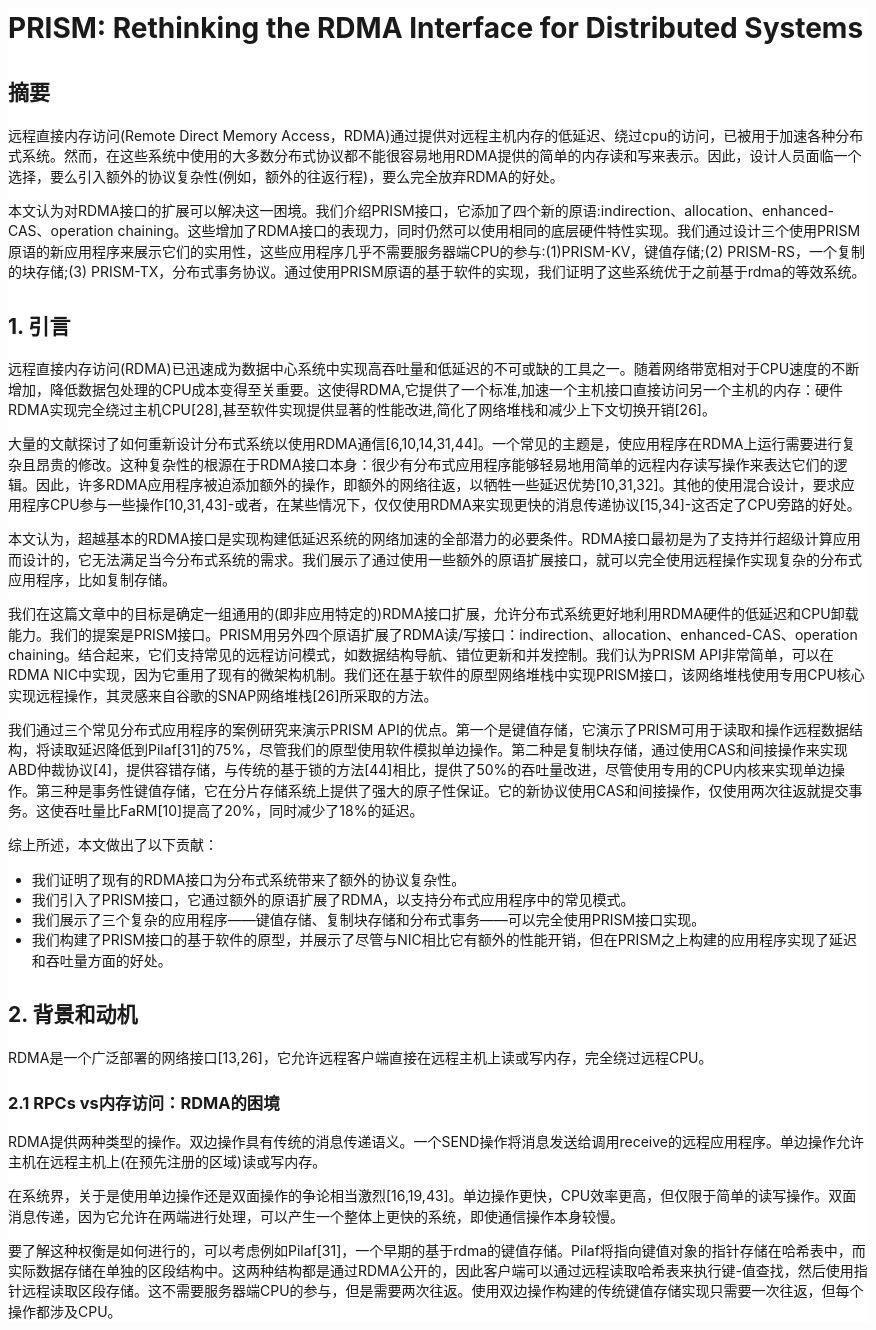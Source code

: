 # PRISM: Rethinking the RDMA Interface for Distributed Systems

## 摘要

远程直接内存访问(Remote Direct Memory Access，RDMA)通过提供对远程主机内存的低延迟、绕过cpu的访问，已被用于加速各种分布式系统。然而，在这些系统中使用的大多数分布式协议都不能很容易地用RDMA提供的简单的内存读和写来表示。因此，设计人员面临一个选择，要么引入额外的协议复杂性(例如，额外的往返行程)，要么完全放弃RDMA的好处。

本文认为对RDMA接口的扩展可以解决这一困境。我们介绍PRISM接口，它添加了四个新的原语:indirection、allocation、enhanced-CAS、operation chaining。这些增加了RDMA接口的表现力，同时仍然可以使用相同的底层硬件特性实现。我们通过设计三个使用PRISM原语的新应用程序来展示它们的实用性，这些应用程序几乎不需要服务器端CPU的参与:(1)PRISM-KV，键值存储;(2) PRISM-RS，一个复制的块存储;(3) PRISM-TX，分布式事务协议。通过使用PRISM原语的基于软件的实现，我们证明了这些系统优于之前基于rdma的等效系统。

## 1. 引言

远程直接内存访问(RDMA)已迅速成为数据中心系统中实现高吞吐量和低延迟的不可或缺的工具之一。随着网络带宽相对于CPU速度的不断增加，降低数据包处理的CPU成本变得至关重要。这使得RDMA,它提供了一个标准,加速一个主机接口直接访问另一个主机的内存：硬件RDMA实现完全绕过主机CPU[28],甚至软件实现提供显著的性能改进,简化了网络堆栈和减少上下文切换开销[26]。

大量的文献探讨了如何重新设计分布式系统以使用RDMA通信[6,10,14,31,44]。一个常见的主题是，使应用程序在RDMA上运行需要进行复杂且昂贵的修改。这种复杂性的根源在于RDMA接口本身：很少有分布式应用程序能够轻易地用简单的远程内存读写操作来表达它们的逻辑。因此，许多RDMA应用程序被迫添加额外的操作，即额外的网络往返，以牺牲一些延迟优势[10,31,32]。其他的使用混合设计，要求应用程序CPU参与一些操作[10,31,43]-或者，在某些情况下，仅仅使用RDMA来实现更快的消息传递协议[15,34]-这否定了CPU旁路的好处。

本文认为，超越基本的RDMA接口是实现构建低延迟系统的网络加速的全部潜力的必要条件。RDMA接口最初是为了支持并行超级计算应用而设计的，它无法满足当今分布式系统的需求。我们展示了通过使用一些额外的原语扩展接口，就可以完全使用远程操作实现复杂的分布式应用程序，比如复制存储。

我们在这篇文章中的目标是确定一组通用的(即非应用特定的)RDMA接口扩展，允许分布式系统更好地利用RDMA硬件的低延迟和CPU卸载能力。我们的提案是PRISM接口。PRISM用另外四个原语扩展了RDMA读/写接口：indirection、allocation、enhanced-CAS、operation chaining。结合起来，它们支持常见的远程访问模式，如数据结构导航、错位更新和并发控制。我们认为PRISM API非常简单，可以在RDMA NIC中实现，因为它重用了现有的微架构机制。我们还在基于软件的原型网络堆栈中实现PRISM接口，该网络堆栈使用专用CPU核心实现远程操作，其灵感来自谷歌的SNAP网络堆栈[26]所采取的方法。

我们通过三个常见分布式应用程序的案例研究来演示PRISM API的优点。第一个是键值存储，它演示了PRISM可用于读取和操作远程数据结构，将读取延迟降低到Pilaf[31]的75%，尽管我们的原型使用软件模拟单边操作。第二种是复制块存储，通过使用CAS和间接操作来实现ABD仲裁协议[4]，提供容错存储，与传统的基于锁的方法[44]相比，提供了50%的吞吐量改进，尽管使用专用的CPU内核来实现单边操作。第三种是事务性键值存储，它在分片存储系统上提供了强大的原子性保证。它的新协议使用CAS和间接操作，仅使用两次往返就提交事务。这使吞吐量比FaRM[10]提高了20%，同时减少了18%的延迟。

综上所述，本文做出了以下贡献：
- 我们证明了现有的RDMA接口为分布式系统带来了额外的协议复杂性。
- 我们引入了PRISM接口，它通过额外的原语扩展了RDMA，以支持分布式应用程序中的常见模式。
- 我们展示了三个复杂的应用程序——键值存储、复制块存储和分布式事务——可以完全使用PRISM接口实现。
- 我们构建了PRISM接口的基于软件的原型，并展示了尽管与NIC相比它有额外的性能开销，但在PRISM之上构建的应用程序实现了延迟和吞吐量方面的好处。

## 2. 背景和动机

RDMA是一个广泛部署的网络接口[13,26]，它允许远程客户端直接在远程主机上读或写内存，完全绕过远程CPU。

### 2.1 RPCs vs内存访问：RDMA的困境

RDMA提供两种类型的操作。双边操作具有传统的消息传递语义。一个SEND操作将消息发送给调用receive的远程应用程序。单边操作允许主机在远程主机上(在预先注册的区域)读或写内存。

在系统界，关于是使用单边操作还是双面操作的争论相当激烈[16,19,43]。单边操作更快，CPU效率更高，但仅限于简单的读写操作。双面消息传递，因为它允许在两端进行处理，可以产生一个整体上更快的系统，即使通信操作本身较慢。

要了解这种权衡是如何进行的，可以考虑例如Pilaf[31]，一个早期的基于rdma的键值存储。Pilaf将指向键值对象的指针存储在哈希表中，而实际数据存储在单独的区段结构中。这两种结构都是通过RDMA公开的，因此客户端可以通过远程读取哈希表来执行键-值查找，然后使用指针远程读取区段存储。这不需要服务器端CPU的参与，但是需要两次往返。使用双边操作构建的传统键值存储实现只需要一次往返，但每个操作都涉及CPU。
